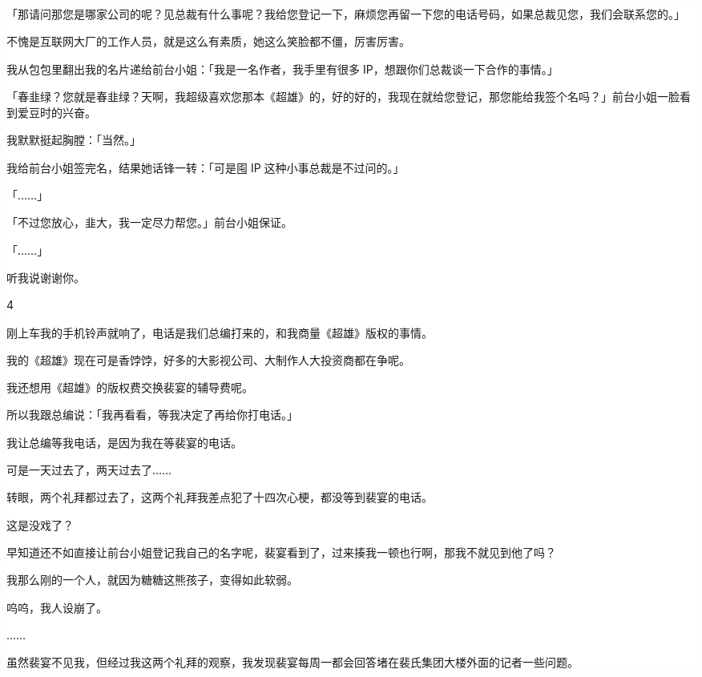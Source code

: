 
「那请问那您是哪家公司的呢？见总裁有什么事呢？我给您登记一下，麻烦您再留一下您的电话号码，如果总裁见您，我们会联系您的。」


不愧是互联网大厂的工作人员，就是这么有素质，她这么笑脸都不僵，厉害厉害。


我从包包里翻出我的名片递给前台小姐：「我是一名作者，我手里有很多 IP，想跟你们总裁谈一下合作的事情。」


「春韭绿？您就是春韭绿？天啊，我超级喜欢您那本《超雄》的，好的好的，我现在就给您登记，那您能给我签个名吗？」前台小姐一脸看到爱豆时的兴奋。


我默默挺起胸膛：「当然。」


我给前台小姐签完名，结果她话锋一转：「可是囤 IP 这种小事总裁是不过问的。」


「……」


「不过您放心，韭大，我一定尽力帮您。」前台小姐保证。


「……」


听我说谢谢你。


4


刚上车我的手机铃声就响了，电话是我们总编打来的，和我商量《超雄》版权的事情。


我的《超雄》现在可是香饽饽，好多的大影视公司、大制作人大投资商都在争呢。


我还想用《超雄》的版权费交换裴宴的辅导费呢。


所以我跟总编说：「我再看看，等我决定了再给你打电话。」


我让总编等我电话，是因为我在等裴宴的电话。


可是一天过去了，两天过去了……


转眼，两个礼拜都过去了，这两个礼拜我差点犯了十四次心梗，都没等到裴宴的电话。


这是没戏了？


早知道还不如直接让前台小姐登记我自己的名字呢，裴宴看到了，过来揍我一顿也行啊，那我不就见到他了吗？


我那么刚的一个人，就因为糖糖这熊孩子，变得如此软弱。


呜呜，我人设崩了。


……


虽然裴宴不见我，但经过我这两个礼拜的观察，我发现裴宴每周一都会回答堵在裴氏集团大楼外面的记者一些问题。

